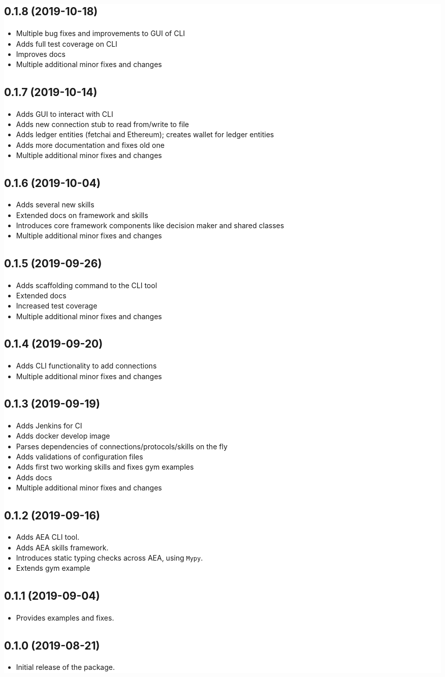## 0.1.8 (2019-10-18)

- Multiple bug fixes and improvements to GUI of CLI
- Adds full test coverage on CLI
- Improves docs
- Multiple additional minor fixes and changes

## 0.1.7 (2019-10-14)

- Adds GUI to interact with CLI
- Adds new connection stub to read from/write to file
- Adds ledger entities (fetchai and Ethereum); creates wallet for ledger entities
- Adds more documentation and fixes old one
- Multiple additional minor fixes and changes

## 0.1.6 (2019-10-04)

- Adds several new skills
- Extended docs on framework and skills
- Introduces core framework components like decision maker and shared classes
- Multiple additional minor fixes and changes

## 0.1.5 (2019-09-26)

- Adds scaffolding command to the CLI tool
- Extended docs
- Increased test coverage
- Multiple additional minor fixes and changes


## 0.1.4 (2019-09-20)

- Adds CLI functionality to add connections
- Multiple additional minor fixes and changes

## 0.1.3 (2019-09-19)

- Adds Jenkins for CI
- Adds docker develop image
- Parses dependencies of connections/protocols/skills on the fly
- Adds validations of configuration files
- Adds first two working skills and fixes gym examples
- Adds docs
- Multiple additional minor fixes and changes

## 0.1.2 (2019-09-16)

- Adds AEA CLI tool.
- Adds AEA skills framework.
- Introduces static typing checks across AEA, using `Mypy`.
- Extends gym example

## 0.1.1 (2019-09-04)

- Provides examples and fixes.

## 0.1.0 (2019-08-21)

- Initial release of the package.
